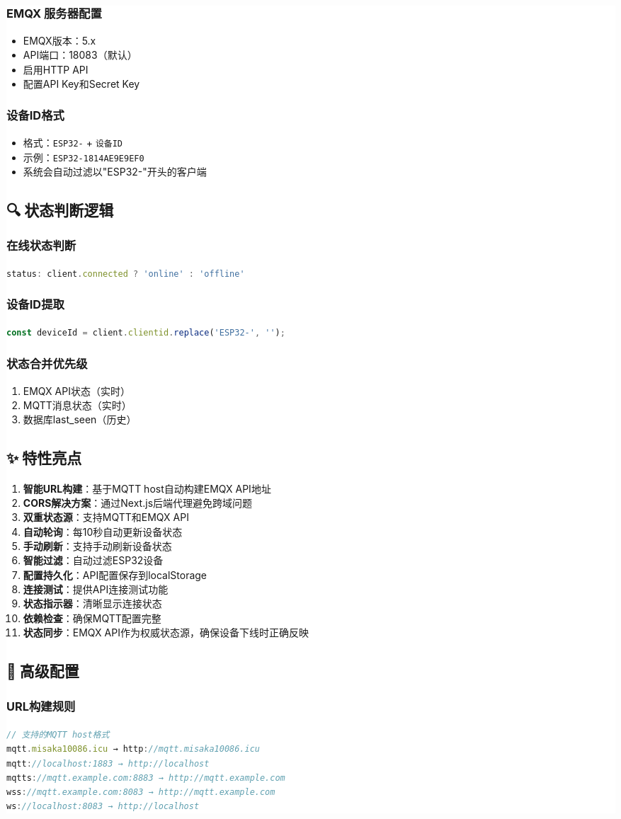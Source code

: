 ### EMQX 服务器配置
- EMQX版本：5.x
- API端口：18083（默认）
- 启用HTTP API
- 配置API Key和Secret Key

### 设备ID格式
- 格式：`ESP32-` + `设备ID`
- 示例：`ESP32-1814AE9E9EF0`
- 系统会自动过滤以"ESP32-"开头的客户端

## 🔍 状态判断逻辑

### 在线状态判断
```typescript
status: client.connected ? 'online' : 'offline'
```

### 设备ID提取
```typescript
const deviceId = client.clientid.replace('ESP32-', '');
```

### 状态合并优先级
1. EMQX API状态（实时）
2. MQTT消息状态（实时）
3. 数据库last_seen（历史）

## ✨ 特性亮点

1. **智能URL构建**：基于MQTT host自动构建EMQX API地址
2. **CORS解决方案**：通过Next.js后端代理避免跨域问题
3. **双重状态源**：支持MQTT和EMQX API
4. **自动轮询**：每10秒自动更新设备状态
5. **手动刷新**：支持手动刷新设备状态
6. **智能过滤**：自动过滤ESP32设备
7. **配置持久化**：API配置保存到localStorage
8. **连接测试**：提供API连接测试功能
9. **状态指示器**：清晰显示连接状态
10. **依赖检查**：确保MQTT配置完整
11. **状态同步**：EMQX API作为权威状态源，确保设备下线时正确反映

## 🔧 高级配置

### URL构建规则
```typescript
// 支持的MQTT host格式
mqtt.misaka10086.icu → http://mqtt.misaka10086.icu
mqtt://localhost:1883 → http://localhost
mqtts://mqtt.example.com:8883 → http://mqtt.example.com
wss://mqtt.example.com:8083 → http://mqtt.example.com
ws://localhost:8083 → http://localhost
```
